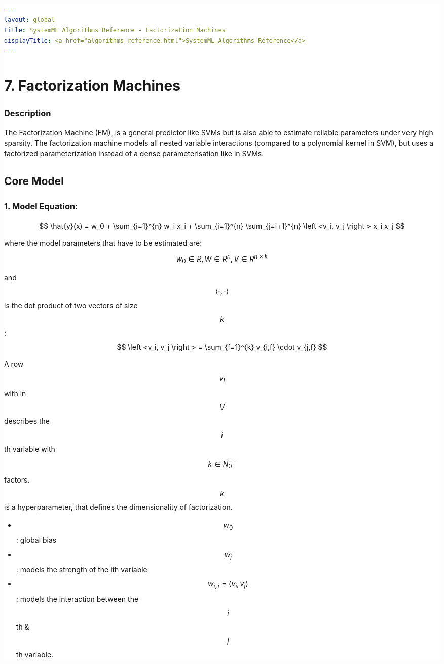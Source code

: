 ```yaml
---
layout: global
title: SystemML Algorithms Reference - Factorization Machines
displayTitle: <a href="algorithms-reference.html">SystemML Algorithms Reference</a>
---
```



# 7. Factorization Machines

### Description

The Factorization Machine (FM), is a general predictor like SVMs but is also
able to estimate reliable parameters under very high sparsity. The factorization machine
models all nested variable interactions (compared to a polynomial kernel in SVM), but
uses a factorized parameterization instead of a dense parameterisation like in SVMs.

## Core Model

### 1. Model Equation:

$$ \hat{y}(x) =
w_0 +
\sum_{i=1}^{n} w_i x_i +
\sum_{i=1}^{n} \sum_{j=i+1}^{n} \left <v_i, v_j \right > x_i x_j
$$

 where the model parameters that have to be estimated are:
 $$
 w_0 \in R,
 W   \in R^n,
 V   \in R^{n \times k}
 $$

and
 $$
   \left <\cdot, \cdot \right >
 $$
is the dot product of two vectors of size $$k$$:
 $$
 \left <v_i, v_j \right > = \sum_{f=1}^{k} v_{i,f} \cdot v_{j,f}
 $$

A row $$ v_i $$ with in $$ V $$describes the $$i$$th variable with $$k \in N_0^+$$ factors. $$k$$ is a hyperparameter, that
defines the dimensionality of factorization.

 * $$ w_0 $$ : global bias
 * $$ w_j $$ : models the strength of the ith variable
 * $$ w_{i,j} = \left <v_i, v_j \right> $$ : models the interaction between the $$i$$th & $$j$$th variable.
